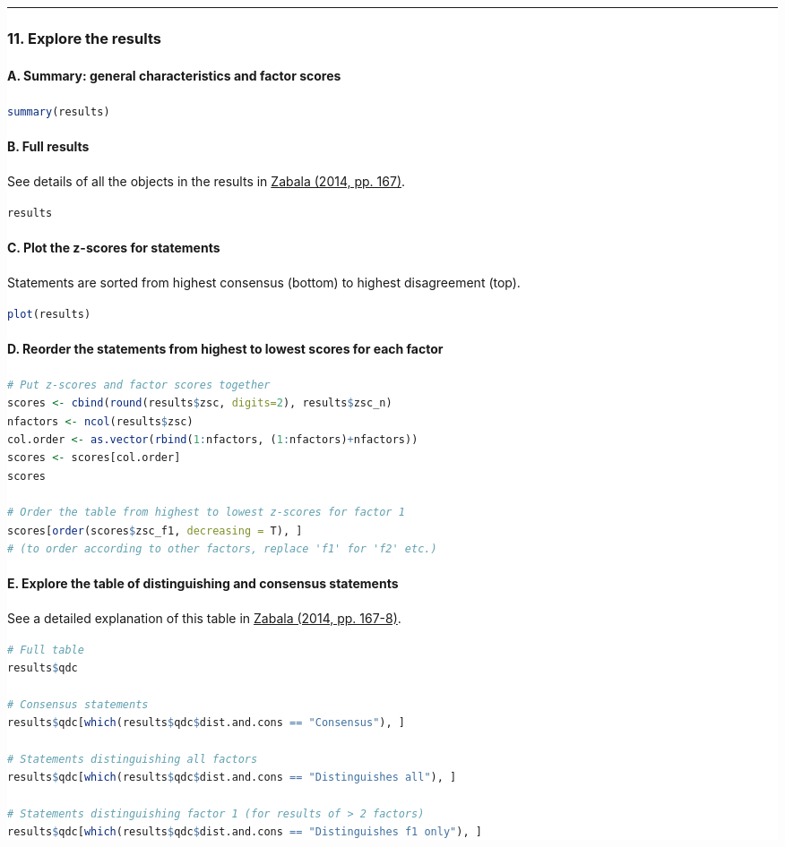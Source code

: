***

### 11. Explore the results

#### A. Summary: general characteristics and factor scores
```r
summary(results)
```

#### B. Full results
See details of all the objects in the results in [Zabala (2014, pp. 167)](http://journal.r-project.org/archive/2014-2/zabala.pdf).
```r
results
```

#### C. Plot the z-scores for statements
Statements are sorted from highest consensus (bottom) to highest disagreement (top).
```r
plot(results)
```

#### D. Reorder the statements from highest to lowest scores for each factor
```r
# Put z-scores and factor scores together
scores <- cbind(round(results$zsc, digits=2), results$zsc_n)
nfactors <- ncol(results$zsc)
col.order <- as.vector(rbind(1:nfactors, (1:nfactors)+nfactors))
scores <- scores[col.order]
scores

# Order the table from highest to lowest z-scores for factor 1
scores[order(scores$zsc_f1, decreasing = T), ]
# (to order according to other factors, replace 'f1' for 'f2' etc.)
```

#### E. Explore the table of distinguishing and consensus statements
See a detailed explanation of this table in [Zabala (2014, pp. 167-8)](http://journal.r-project.org/archive/2014-2/zabala.pdf).
```r
# Full table
results$qdc

# Consensus statements
results$qdc[which(results$qdc$dist.and.cons == "Consensus"), ]

# Statements distinguishing all factors
results$qdc[which(results$qdc$dist.and.cons == "Distinguishes all"), ]

# Statements distinguishing factor 1 (for results of > 2 factors)
results$qdc[which(results$qdc$dist.and.cons == "Distinguishes f1 only"), ]
```
